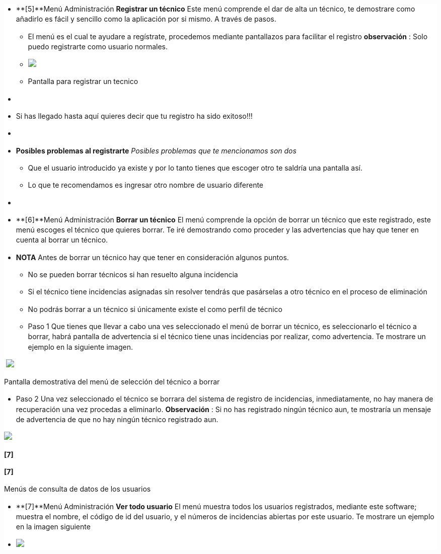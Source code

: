 - **[5]**Menú Administración **Registrar un técnico** Este menú comprende el dar de alta un técnico, te demostrare como añadirlo es fácil y sencillo como la aplicación por si mismo. A través de pasos.

  - El menú es el cual te ayudare a regístrate, procedemos mediante pantallazos para facilitar el registro **observación** : Solo puedo registrarte como usuario normales.

  - ![](RackMultipart20230117-1-mhl7bs_html_b1f3f77967c249ae.png)
  - Pantalla para registrar un tecnico
-
- Si has llegado hasta aquí quieres decir que tu registro ha sido exitoso!!!
-

  - **Posibles problemas al registrarte** _Posibles problemas que te mencionamos son dos_

    - Que el usuario introducido ya existe y por lo tanto tienes que escoger otro te saldría una pantalla así.

    - Lo que te recomendamos es ingresar otro nombre de usuario diferente
  -

- **[6]**Menú Administración **Borrar un técnico** El menú comprende la opción de borrar un técnico que este registrado, este menú escoges el técnico que quieres borrar. Te iré demostrando como proceder y las advertencias que hay que tener en cuenta al borrar un técnico.

- **NOTA** Antes de borrar un técnico hay que tener en consideración algunos puntos.

  - No se pueden borrar técnicos si han resuelto alguna incidencia
  - Si el técnico tiene incidencias asignadas sin resolver tendrás que pasárselas a otro técnico en el proceso de eliminación
  - No podrás borrar a un técnico si únicamente existe el como perfil de técnico

  - Paso 1 Que tienes que llevar a cabo una ves seleccionado el menú de borrar un técnico, es seleccionarlo el técnico a borrar, habrá pantalla de advertencia si el técnico tiene unas incidencias por realizar, como advertencia. Te mostrare un ejemplo en la siguiente imagen.

​ ![](RackMultipart20230117-1-mhl7bs_html_6e0f05f7dd52a642.png)

Pantalla demostrativa del menú de selección del técnico a borrar

- Paso 2 Una vez seleccionado el técnico se borrara del sistema de registro de incidencias, inmediatamente, no hay manera de recuperación una vez procedas a eliminarlo. **Observación** : Si no has registrado ningún técnico aun, te mostraría un mensaje de advertencia de que no hay ningún técnico registrado aun.

![](RackMultipart20230117-1-mhl7bs_html_7e264e31865f8fa0.png)

**[7]**

**[7]**

Menús de consulta de datos de los usuarios

- **[7]**Menú Administración **Ver todo usuario** El menú muestra todos los usuarios registrados, mediante este software; muestra el nombre, el código de id del usuario, y el números de incidencias abiertas por este usuario. Te mostrare un ejemplo en la imagen siguiente

- ![](RackMultipart20230117-1-mhl7bs_html_22132323756b8dee.png)
